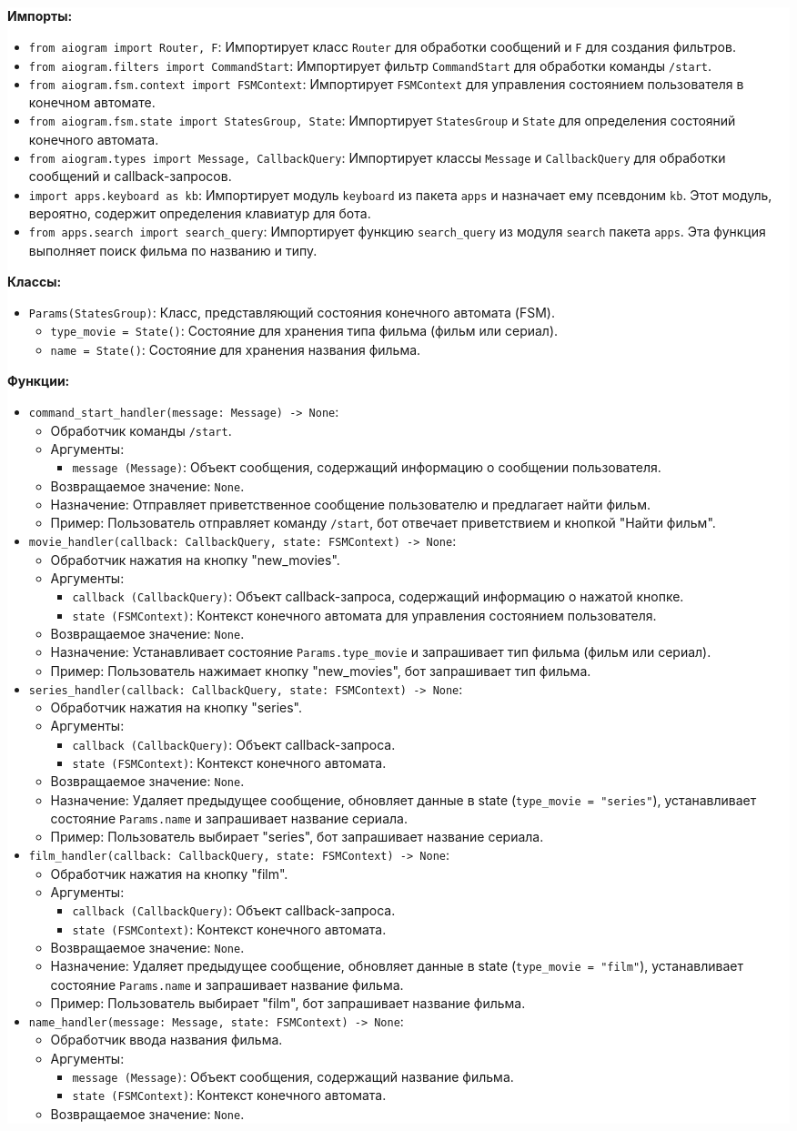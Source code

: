 **Импорты:**

-   `from aiogram import Router, F`: Импортирует класс `Router` для обработки сообщений и `F` для создания фильтров.
-   `from aiogram.filters import CommandStart`: Импортирует фильтр `CommandStart` для обработки команды `/start`.
-   `from aiogram.fsm.context import FSMContext`: Импортирует `FSMContext` для управления состоянием пользователя в конечном автомате.
-   `from aiogram.fsm.state import StatesGroup, State`: Импортирует `StatesGroup` и `State` для определения состояний конечного автомата.
-   `from aiogram.types import Message, CallbackQuery`: Импортирует классы `Message` и `CallbackQuery` для обработки сообщений и callback-запросов.
-   `import apps.keyboard as kb`: Импортирует модуль `keyboard` из пакета `apps` и назначает ему псевдоним `kb`. Этот модуль, вероятно, содержит определения клавиатур для бота.
-   `from apps.search import search_query`: Импортирует функцию `search_query` из модуля `search` пакета `apps`. Эта функция выполняет поиск фильма по названию и типу.

**Классы:**

-   `Params(StatesGroup)`: Класс, представляющий состояния конечного автомата (FSM).
    -   `type_movie = State()`: Состояние для хранения типа фильма (фильм или сериал).
    -   `name = State()`: Состояние для хранения названия фильма.

**Функции:**

-   `command_start_handler(message: Message) -> None`:
    -   Обработчик команды `/start`.
    -   Аргументы:
        -   `message (Message)`: Объект сообщения, содержащий информацию о сообщении пользователя.
    -   Возвращаемое значение: `None`.
    -   Назначение: Отправляет приветственное сообщение пользователю и предлагает найти фильм.
    -   Пример: Пользователь отправляет команду `/start`, бот отвечает приветствием и кнопкой "Найти фильм".
-   `movie_handler(callback: CallbackQuery, state: FSMContext) -> None`:
    -   Обработчик нажатия на кнопку "new\_movies".
    -   Аргументы:
        -   `callback (CallbackQuery)`: Объект callback-запроса, содержащий информацию о нажатой кнопке.
        -   `state (FSMContext)`: Контекст конечного автомата для управления состоянием пользователя.
    -   Возвращаемое значение: `None`.
    -   Назначение: Устанавливает состояние `Params.type_movie` и запрашивает тип фильма (фильм или сериал).
    -   Пример: Пользователь нажимает кнопку "new\_movies", бот запрашивает тип фильма.
-   `series_handler(callback: CallbackQuery, state: FSMContext) -> None`:
    -   Обработчик нажатия на кнопку "series".
    -   Аргументы:
        -   `callback (CallbackQuery)`: Объект callback-запроса.
        -   `state (FSMContext)`: Контекст конечного автомата.
    -   Возвращаемое значение: `None`.
    -   Назначение: Удаляет предыдущее сообщение, обновляет данные в state (`type_movie = "series"`), устанавливает состояние `Params.name` и запрашивает название сериала.
    -   Пример: Пользователь выбирает "series", бот запрашивает название сериала.
-   `film_handler(callback: CallbackQuery, state: FSMContext) -> None`:
    -   Обработчик нажатия на кнопку "film".
    -   Аргументы:
        -   `callback (CallbackQuery)`: Объект callback-запроса.
        -   `state (FSMContext)`: Контекст конечного автомата.
    -   Возвращаемое значение: `None`.
    -   Назначение: Удаляет предыдущее сообщение, обновляет данные в state (`type_movie = "film"`), устанавливает состояние `Params.name` и запрашивает название фильма.
    -   Пример: Пользователь выбирает "film", бот запрашивает название фильма.
-   `name_handler(message: Message, state: FSMContext) -> None`:
    -   Обработчик ввода названия фильма.
    -   Аргументы:
        -   `message (Message)`: Объект сообщения, содержащий название фильма.
        -   `state (FSMContext)`: Контекст конечного автомата.
    -   Возвращаемое значение: `None`.